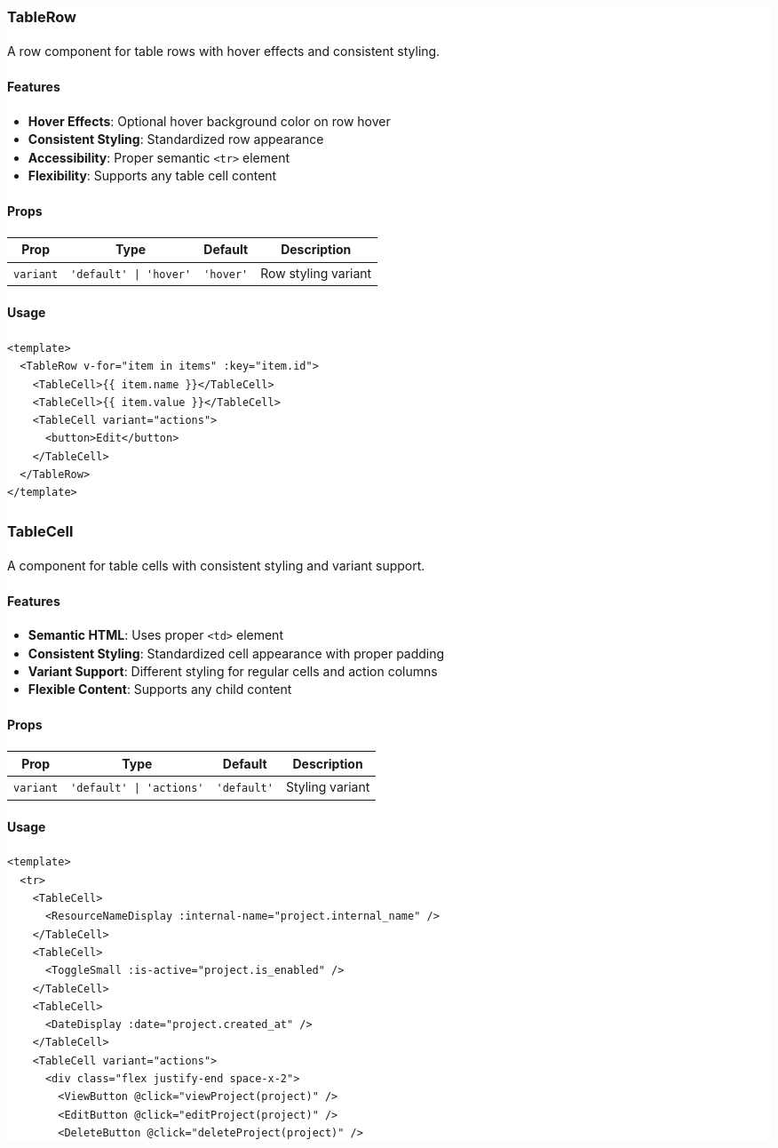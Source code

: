 ### TableRow

A row component for table rows with hover effects and consistent styling.

#### Features
- **Hover Effects**: Optional hover background color on row hover
- **Consistent Styling**: Standardized row appearance
- **Accessibility**: Proper semantic `<tr>` element
- **Flexibility**: Supports any table cell content

#### Props

| Prop | Type | Default | Description |
|------|------|---------|-------------|
| `variant` | `'default' \| 'hover'` | `'hover'` | Row styling variant |

#### Usage

```vue
<template>
  <TableRow v-for="item in items" :key="item.id">
    <TableCell>{{ item.name }}</TableCell>
    <TableCell>{{ item.value }}</TableCell>
    <TableCell variant="actions">
      <button>Edit</button>
    </TableCell>
  </TableRow>
</template>
```

### TableCell

A component for table cells with consistent styling and variant support.

#### Features
- **Semantic HTML**: Uses proper `<td>` element
- **Consistent Styling**: Standardized cell appearance with proper padding
- **Variant Support**: Different styling for regular cells and action columns
- **Flexible Content**: Supports any child content

#### Props

| Prop | Type | Default | Description |
|------|------|---------|-------------|
| `variant` | `'default' \| 'actions'` | `'default'` | Styling variant |

#### Usage

```vue
<template>
  <tr>
    <TableCell>
      <ResourceNameDisplay :internal-name="project.internal_name" />
    </TableCell>
    <TableCell>
      <ToggleSmall :is-active="project.is_enabled" />
    </TableCell>
    <TableCell>
      <DateDisplay :date="project.created_at" />
    </TableCell>
    <TableCell variant="actions">
      <div class="flex justify-end space-x-2">
        <ViewButton @click="viewProject(project)" />
        <EditButton @click="editProject(project)" />
        <DeleteButton @click="deleteProject(project)" />
```